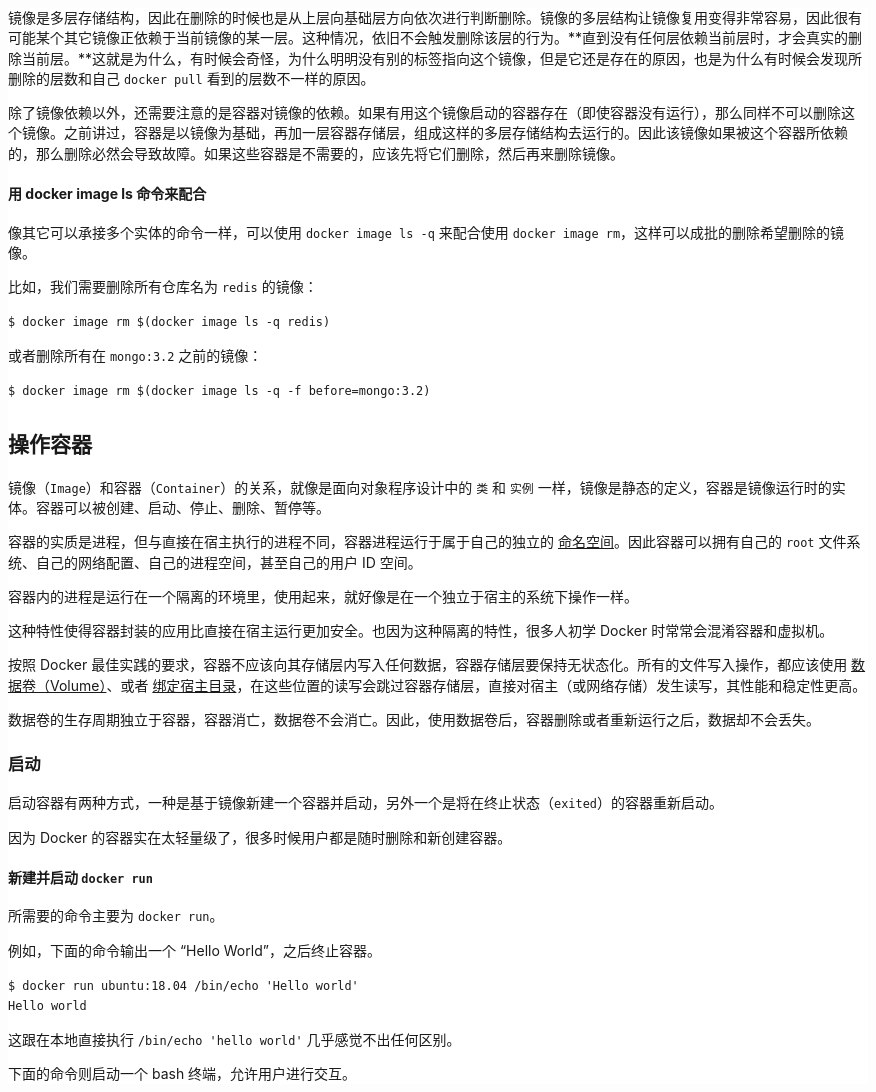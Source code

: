 镜像是多层存储结构，因此在删除的时候也是从上层向基础层方向依次进行判断删除。镜像的多层结构让镜像复用变得非常容易，因此很有可能某个其它镜像正依赖于当前镜像的某一层。这种情况，依旧不会触发删除该层的行为。**直到没有任何层依赖当前层时，才会真实的删除当前层。**这就是为什么，有时候会奇怪，为什么明明没有别的标签指向这个镜像，但是它还是存在的原因，也是为什么有时候会发现所删除的层数和自己 `docker pull` 看到的层数不一样的原因。

除了镜像依赖以外，还需要注意的是容器对镜像的依赖。如果有用这个镜像启动的容器存在（即使容器没有运行），那么同样不可以删除这个镜像。之前讲过，容器是以镜像为基础，再加一层容器存储层，组成这样的多层存储结构去运行的。因此该镜像如果被这个容器所依赖的，那么删除必然会导致故障。如果这些容器是不需要的，应该先将它们删除，然后再来删除镜像。

#### 用 docker image ls 命令来配合

像其它可以承接多个实体的命令一样，可以使用 `docker image ls -q` 来配合使用 `docker image rm`，这样可以成批的删除希望删除的镜像。

比如，我们需要删除所有仓库名为 `redis` 的镜像：

```shell
$ docker image rm $(docker image ls -q redis)
```

或者删除所有在 `mongo:3.2` 之前的镜像：

```shell
$ docker image rm $(docker image ls -q -f before=mongo:3.2)
```

## 操作容器

镜像（`Image`）和容器（`Container`）的关系，就像是面向对象程序设计中的 `类` 和 `实例` 一样，镜像是静态的定义，容器是镜像运行时的实体。容器可以被创建、启动、停止、删除、暂停等。

容器的实质是进程，但与直接在宿主执行的进程不同，容器进程运行于属于自己的独立的 [命名空间](https://en.wikipedia.org/wiki/Linux_namespaces)。因此容器可以拥有自己的 `root` 文件系统、自己的网络配置、自己的进程空间，甚至自己的用户 ID 空间。

容器内的进程是运行在一个隔离的环境里，使用起来，就好像是在一个独立于宿主的系统下操作一样。

这种特性使得容器封装的应用比直接在宿主运行更加安全。也因为这种隔离的特性，很多人初学 Docker 时常常会混淆容器和虚拟机。

按照 Docker 最佳实践的要求，容器不应该向其存储层内写入任何数据，容器存储层要保持无状态化。所有的文件写入操作，都应该使用 [数据卷（Volume）]()、或者 [绑定宿主目录]()，在这些位置的读写会跳过容器存储层，直接对宿主（或网络存储）发生读写，其性能和稳定性更高。

数据卷的生存周期独立于容器，容器消亡，数据卷不会消亡。因此，使用数据卷后，容器删除或者重新运行之后，数据却不会丢失。

### 启动

启动容器有两种方式，一种是基于镜像新建一个容器并启动，另外一个是将在终止状态（`exited`）的容器重新启动。

因为 Docker 的容器实在太轻量级了，很多时候用户都是随时删除和新创建容器。

#### 新建并启动 `docker run`

所需要的命令主要为 `docker run`。

例如，下面的命令输出一个 “Hello World”，之后终止容器。

```shell
$ docker run ubuntu:18.04 /bin/echo 'Hello world'
Hello world
```

这跟在本地直接执行 `/bin/echo 'hello world'` 几乎感觉不出任何区别。

下面的命令则启动一个 bash 终端，允许用户进行交互。

